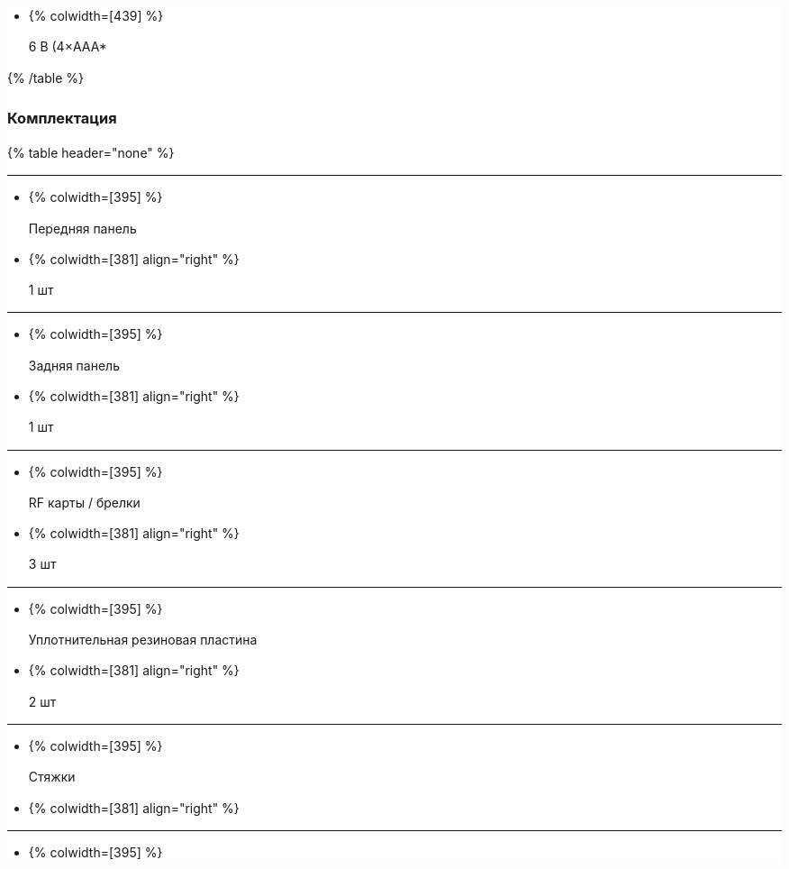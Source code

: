 *  {% colwidth=[439] %}

   6 В (4×AAA\*

{% /table %}

### Комплектация

{% table header="none" %}

---

*  {% colwidth=[395] %}

   Передняя панель

*  {% colwidth=[381] align="right" %}

   1 шт

---

*  {% colwidth=[395] %}

   Задняя панель

*  {% colwidth=[381] align="right" %}

   1 шт

---

*  {% colwidth=[395] %}

   RF карты / брелки

*  {% colwidth=[381] align="right" %}

   3 шт

---

*  {% colwidth=[395] %}

   Уплотнительная резиновая пластина

*  {% colwidth=[381] align="right" %}

   2 шт

---

*  {% colwidth=[395] %}

   Стяжки

*  {% colwidth=[381] align="right" %}

   

---

*  {% colwidth=[395] %}
